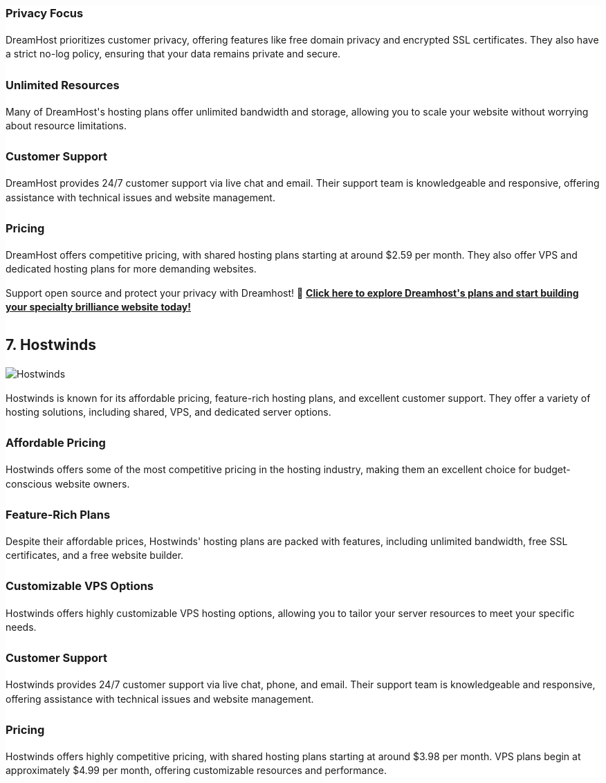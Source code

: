 ### Privacy Focus
DreamHost prioritizes customer privacy, offering features like free domain privacy and encrypted SSL certificates. They also have a strict no-log policy, ensuring that your data remains private and secure.

### Unlimited Resources
Many of DreamHost's hosting plans offer unlimited bandwidth and storage, allowing you to scale your website without worrying about resource limitations.

### Customer Support
DreamHost provides 24/7 customer support via live chat and email. Their support team is knowledgeable and responsive, offering assistance with technical issues and website management.

### Pricing
DreamHost offers competitive pricing, with shared hosting plans starting at around $2.59 per month. They also offer VPS and dedicated hosting plans for more demanding websites.

Support open source and protect your privacy with Dreamhost! 🔑 [**Click here to explore Dreamhost's plans and start building your specialty brilliance website today!**](https://snipitx.com/dreamhost-jy)

## 7. Hostwinds

![Hostwinds](https://i.imgur.com/53aSNXx.jpeg "Hostwinds Hosting")

Hostwinds is known for its affordable pricing, feature-rich hosting plans, and excellent customer support. They offer a variety of hosting solutions, including shared, VPS, and dedicated server options.

### Affordable Pricing
Hostwinds offers some of the most competitive pricing in the hosting industry, making them an excellent choice for budget-conscious website owners.

### Feature-Rich Plans
Despite their affordable prices, Hostwinds' hosting plans are packed with features, including unlimited bandwidth, free SSL certificates, and a free website builder.

### Customizable VPS Options
Hostwinds offers highly customizable VPS hosting options, allowing you to tailor your server resources to meet your specific needs.

### Customer Support
Hostwinds provides 24/7 customer support via live chat, phone, and email. Their support team is knowledgeable and responsive, offering assistance with technical issues and website management.

### Pricing
Hostwinds offers highly competitive pricing, with shared hosting plans starting at around $3.98 per month. VPS plans begin at approximately $4.99 per month, offering customizable resources and performance.

